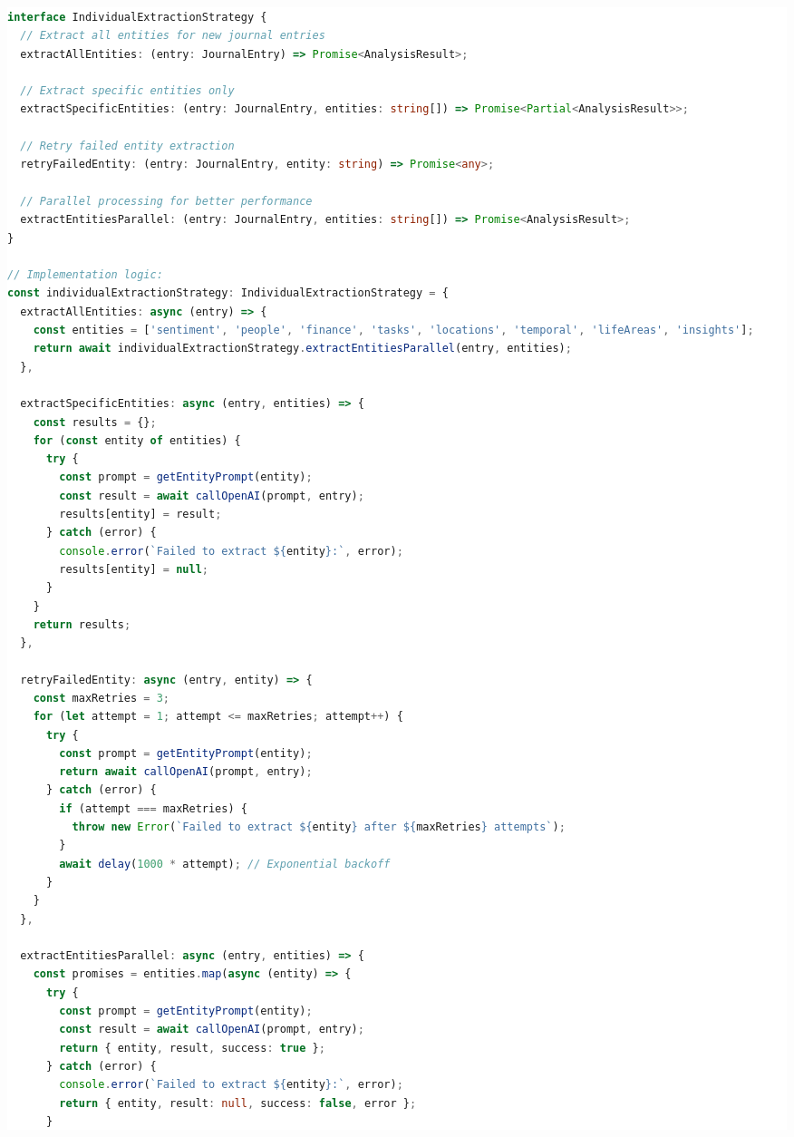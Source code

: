 ```typescript
interface IndividualExtractionStrategy {
  // Extract all entities for new journal entries
  extractAllEntities: (entry: JournalEntry) => Promise<AnalysisResult>;
  
  // Extract specific entities only
  extractSpecificEntities: (entry: JournalEntry, entities: string[]) => Promise<Partial<AnalysisResult>>;
  
  // Retry failed entity extraction
  retryFailedEntity: (entry: JournalEntry, entity: string) => Promise<any>;
  
  // Parallel processing for better performance
  extractEntitiesParallel: (entry: JournalEntry, entities: string[]) => Promise<AnalysisResult>;
}

// Implementation logic:
const individualExtractionStrategy: IndividualExtractionStrategy = {
  extractAllEntities: async (entry) => {
    const entities = ['sentiment', 'people', 'finance', 'tasks', 'locations', 'temporal', 'lifeAreas', 'insights'];
    return await individualExtractionStrategy.extractEntitiesParallel(entry, entities);
  },
  
  extractSpecificEntities: async (entry, entities) => {
    const results = {};
    for (const entity of entities) {
      try {
        const prompt = getEntityPrompt(entity);
        const result = await callOpenAI(prompt, entry);
        results[entity] = result;
      } catch (error) {
        console.error(`Failed to extract ${entity}:`, error);
        results[entity] = null;
      }
    }
    return results;
  },
  
  retryFailedEntity: async (entry, entity) => {
    const maxRetries = 3;
    for (let attempt = 1; attempt <= maxRetries; attempt++) {
      try {
        const prompt = getEntityPrompt(entity);
        return await callOpenAI(prompt, entry);
      } catch (error) {
        if (attempt === maxRetries) {
          throw new Error(`Failed to extract ${entity} after ${maxRetries} attempts`);
        }
        await delay(1000 * attempt); // Exponential backoff
      }
    }
  },
  
  extractEntitiesParallel: async (entry, entities) => {
    const promises = entities.map(async (entity) => {
      try {
        const prompt = getEntityPrompt(entity);
        const result = await callOpenAI(prompt, entry);
        return { entity, result, success: true };
      } catch (error) {
        console.error(`Failed to extract ${entity}:`, error);
        return { entity, result: null, success: false, error };
      }
```